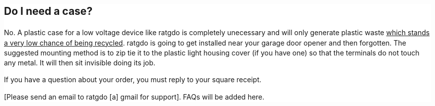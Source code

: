 ## Do I need a case?
No. A plastic case for a low voltage device like ratgdo is completely unecessary and will only generate plastic waste [which stands a very low chance of being recycled](https://www.google.com/search?q=what+percentage+of+plastic+is+recycled). ratgdo is going to get installed near your garage door opener and then forgotten. The suggested mounting method is to zip tie it to the plastic light housing cover (if you have one) so that the terminals do not touch any metal. It will then sit invisible doing its job.


If you have a question about your order, you must reply to your square receipt.

[Please send an email to ratgdo [a] gmail for support]. FAQs will be added here.
